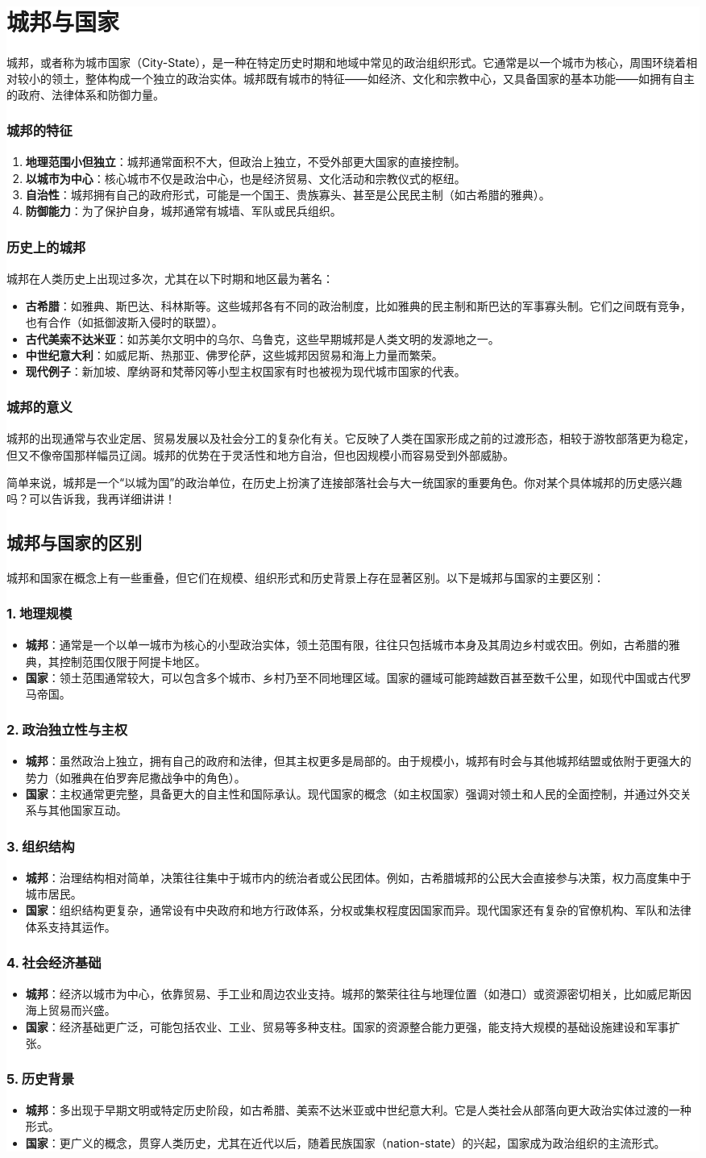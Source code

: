# 城邦与国家

城邦，或者称为城市国家（City-State），是一种在特定历史时期和地域中常见的政治组织形式。它通常是以一个城市为核心，周围环绕着相对较小的领土，整体构成一个独立的政治实体。城邦既有城市的特征——如经济、文化和宗教中心，又具备国家的基本功能——如拥有自主的政府、法律体系和防御力量。

### 城邦的特征
1. **地理范围小但独立**：城邦通常面积不大，但政治上独立，不受外部更大国家的直接控制。
2. **以城市为中心**：核心城市不仅是政治中心，也是经济贸易、文化活动和宗教仪式的枢纽。
3. **自治性**：城邦拥有自己的政府形式，可能是一个国王、贵族寡头、甚至是公民民主制（如古希腊的雅典）。
4. **防御能力**：为了保护自身，城邦通常有城墙、军队或民兵组织。

### 历史上的城邦
城邦在人类历史上出现过多次，尤其在以下时期和地区最为著名：
- **古希腊**：如雅典、斯巴达、科林斯等。这些城邦各有不同的政治制度，比如雅典的民主制和斯巴达的军事寡头制。它们之间既有竞争，也有合作（如抵御波斯入侵时的联盟）。
- **古代美索不达米亚**：如苏美尔文明中的乌尔、乌鲁克，这些早期城邦是人类文明的发源地之一。
- **中世纪意大利**：如威尼斯、热那亚、佛罗伦萨，这些城邦因贸易和海上力量而繁荣。
- **现代例子**：新加坡、摩纳哥和梵蒂冈等小型主权国家有时也被视为现代城市国家的代表。

### 城邦的意义
城邦的出现通常与农业定居、贸易发展以及社会分工的复杂化有关。它反映了人类在国家形成之前的过渡形态，相较于游牧部落更为稳定，但又不像帝国那样幅员辽阔。城邦的优势在于灵活性和地方自治，但也因规模小而容易受到外部威胁。

简单来说，城邦是一个“以城为国”的政治单位，在历史上扮演了连接部落社会与大一统国家的重要角色。你对某个具体城邦的历史感兴趣吗？可以告诉我，我再详细讲讲！

## 城邦与国家的区别



城邦和国家在概念上有一些重叠，但它们在规模、组织形式和历史背景上存在显著区别。以下是城邦与国家的主要区别：

### 1. **地理规模**
- **城邦**：通常是一个以单一城市为核心的小型政治实体，领土范围有限，往往只包括城市本身及其周边乡村或农田。例如，古希腊的雅典，其控制范围仅限于阿提卡地区。
- **国家**：领土范围通常较大，可以包含多个城市、乡村乃至不同地理区域。国家的疆域可能跨越数百甚至数千公里，如现代中国或古代罗马帝国。

### 2. **政治独立性与主权**
- **城邦**：虽然政治上独立，拥有自己的政府和法律，但其主权更多是局部的。由于规模小，城邦有时会与其他城邦结盟或依附于更强大的势力（如雅典在伯罗奔尼撒战争中的角色）。
- **国家**：主权通常更完整，具备更大的自主性和国际承认。现代国家的概念（如主权国家）强调对领土和人民的全面控制，并通过外交关系与其他国家互动。

### 3. **组织结构**
- **城邦**：治理结构相对简单，决策往往集中于城市内的统治者或公民团体。例如，古希腊城邦的公民大会直接参与决策，权力高度集中于城市居民。
- **国家**：组织结构更复杂，通常设有中央政府和地方行政体系，分权或集权程度因国家而异。现代国家还有复杂的官僚机构、军队和法律体系支持其运作。

### 4. **社会经济基础**
- **城邦**：经济以城市为中心，依靠贸易、手工业和周边农业支持。城邦的繁荣往往与地理位置（如港口）或资源密切相关，比如威尼斯因海上贸易而兴盛。
- **国家**：经济基础更广泛，可能包括农业、工业、贸易等多种支柱。国家的资源整合能力更强，能支持大规模的基础设施建设和军事扩张。

### 5. **历史背景**
- **城邦**：多出现于早期文明或特定历史阶段，如古希腊、美索不达米亚或中世纪意大利。它是人类社会从部落向更大政治实体过渡的一种形式。
- **国家**：更广义的概念，贯穿人类历史，尤其在近代以后，随着民族国家（nation-state）的兴起，国家成为政治组织的主流形式。
